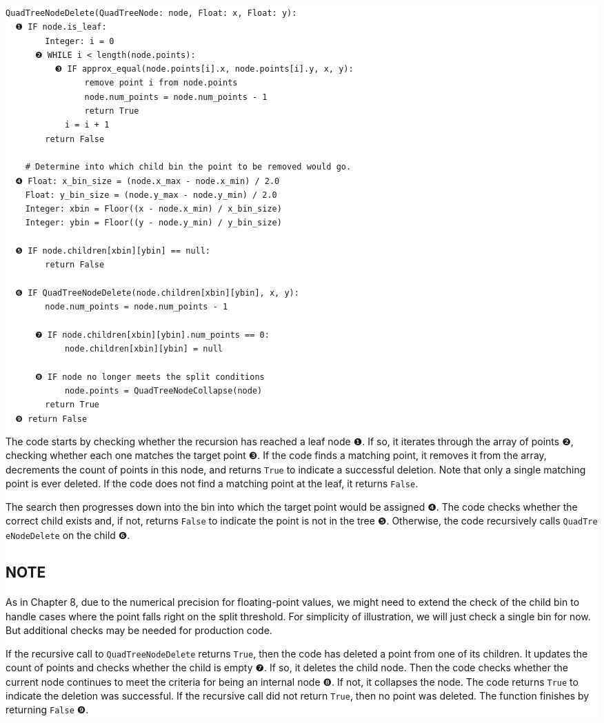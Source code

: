 ```
QuadTreeNodeDelete(QuadTreeNode: node, Float: x, Float: y):
  ❶ IF node.is_leaf:
        Integer: i = 0
      ❷ WHILE i < length(node.points):
          ❸ IF approx_equal(node.points[i].x, node.points[i].y, x, y):
                remove point i from node.points
                node.num_points = node.num_points - 1
                return True
            i = i + 1
        return False

    # Determine into which child bin the point to be removed would go.
  ❹ Float: x_bin_size = (node.x_max - node.x_min) / 2.0
    Float: y_bin_size = (node.y_max - node.y_min) / 2.0
    Integer: xbin = Floor((x - node.x_min) / x_bin_size)
    Integer: ybin = Floor((y - node.y_min) / y_bin_size)

  ❺ IF node.children[xbin][ybin] == null:
        return False
      
  ❻ IF QuadTreeNodeDelete(node.children[xbin][ybin], x, y):
        node.num_points = node.num_points - 1

      ❼ IF node.children[xbin][ybin].num_points == 0:
            node.children[xbin][ybin] = null

      ❽ IF node no longer meets the split conditions
            node.points = QuadTreeNodeCollapse(node)
        return True
  ❾ return False
```

The code starts by checking whether the recursion has reached a leaf node ❶. If so, it iterates through the array of points ❷, checking whether each one matches the target point ❸. If the code finds a matching point, it removes it from the array, decrements the count of points in this node, and returns `True` to indicate a successful deletion. Note that only a single matching point is ever deleted. If the code does not find a matching point at the leaf, it returns `False`.

The search then progresses down into the bin into which the target point would be assigned ❹. The code checks whether the correct child exists and, if not, returns `False` to indicate the point is not in the tree ❺. Otherwise, the code recursively calls `QuadTreeNodeDelete` on the child ❻.

## NOTE

As in Chapter 8, due to the numerical precision for floating-point values, we might need to extend the check of the child bin to handle cases where the point falls right on the split threshold. For simplicity of illustration, we will just check a single bin for now. But additional checks may be needed for production code.

If the recursive call to `QuadTreeNodeDelete` returns `True`, then the code has deleted a point from one of its children. It updates the count of points and checks whether the child is empty ❼. If so, it deletes the child node. Then the code checks whether the current node continues to meet the criteria for being an internal node ❽. If not, it collapses the node. The code returns `True` to indicate the deletion was successful. If the recursive call did not return `True`, then no point was deleted. The function finishes by returning `False` ❾.
